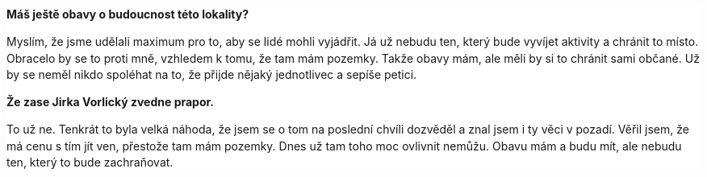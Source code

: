 **Máš ještě obavy o budoucnost této lokality?**

Myslím, že jsme udělali maximum pro to, aby se lidé mohli vyjádřit. Já už nebudu ten, který bude vyvíjet aktivity a chránit to místo. Obracelo by se to proti mně, vzhledem k tomu, že tam mám pozemky. Takže obavy mám, ale měli by si to chránit sami občané. Už by se neměl nikdo spoléhat na to, že přijde nějaký jednotlivec a sepíše petici.

**Že zase Jirka Vorlický zvedne prapor.**

To už ne. Tenkrát to byla velká náhoda, že jsem se o tom na poslední chvíli dozvěděl a znal jsem i ty věci v pozadí. Věřil jsem, že má cenu s tím jít ven, přestože tam mám pozemky. Dnes už tam toho moc ovlivnit nemůžu. Obavu mám a budu mít, ale nebudu ten, který to bude zachraňovat.
